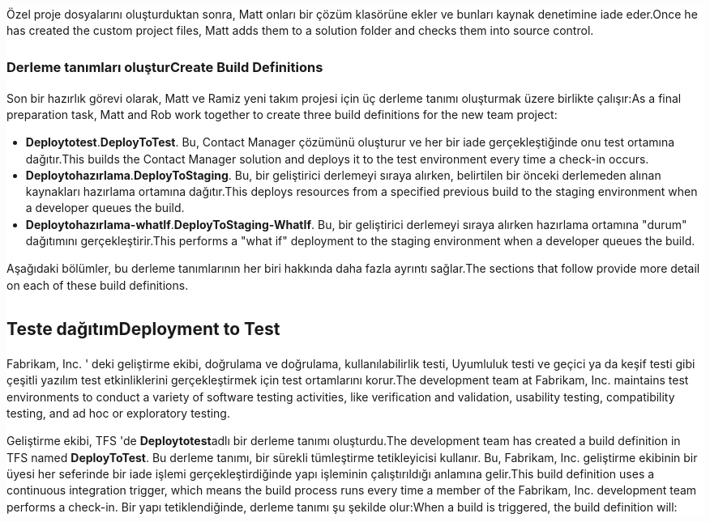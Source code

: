 <span data-ttu-id="ce2c8-168">Özel proje dosyalarını oluşturduktan sonra, Matt onları bir çözüm klasörüne ekler ve bunları kaynak denetimine iade eder.</span><span class="sxs-lookup"><span data-stu-id="ce2c8-168">Once he has created the custom project files, Matt adds them to a solution folder and checks them into source control.</span></span>

### <a name="create-build-definitions"></a><span data-ttu-id="ce2c8-169">Derleme tanımları oluştur</span><span class="sxs-lookup"><span data-stu-id="ce2c8-169">Create Build Definitions</span></span>

<span data-ttu-id="ce2c8-170">Son bir hazırlık görevi olarak, Matt ve Ramiz yeni takım projesi için üç derleme tanımı oluşturmak üzere birlikte çalışır:</span><span class="sxs-lookup"><span data-stu-id="ce2c8-170">As a final preparation task, Matt and Rob work together to create three build definitions for the new team project:</span></span>

- <span data-ttu-id="ce2c8-171">**Deploytotest**.</span><span class="sxs-lookup"><span data-stu-id="ce2c8-171">**DeployToTest**.</span></span> <span data-ttu-id="ce2c8-172">Bu, Contact Manager çözümünü oluşturur ve her bir iade gerçekleştiğinde onu test ortamına dağıtır.</span><span class="sxs-lookup"><span data-stu-id="ce2c8-172">This builds the Contact Manager solution and deploys it to the test environment every time a check-in occurs.</span></span>
- <span data-ttu-id="ce2c8-173">**Deploytohazırlama**.</span><span class="sxs-lookup"><span data-stu-id="ce2c8-173">**DeployToStaging**.</span></span> <span data-ttu-id="ce2c8-174">Bu, bir geliştirici derlemeyi sıraya alırken, belirtilen bir önceki derlemeden alınan kaynakları hazırlama ortamına dağıtır.</span><span class="sxs-lookup"><span data-stu-id="ce2c8-174">This deploys resources from a specified previous build to the staging environment when a developer queues the build.</span></span>
- <span data-ttu-id="ce2c8-175">**Deploytohazırlama-whatIf**.</span><span class="sxs-lookup"><span data-stu-id="ce2c8-175">**DeployToStaging-WhatIf**.</span></span> <span data-ttu-id="ce2c8-176">Bu, bir geliştirici derlemeyi sıraya alırken hazırlama ortamına "durum" dağıtımını gerçekleştirir.</span><span class="sxs-lookup"><span data-stu-id="ce2c8-176">This performs a "what if" deployment to the staging environment when a developer queues the build.</span></span>

<span data-ttu-id="ce2c8-177">Aşağıdaki bölümler, bu derleme tanımlarının her biri hakkında daha fazla ayrıntı sağlar.</span><span class="sxs-lookup"><span data-stu-id="ce2c8-177">The sections that follow provide more detail on each of these build definitions.</span></span>

## <a name="deployment-to-test"></a><span data-ttu-id="ce2c8-178">Teste dağıtım</span><span class="sxs-lookup"><span data-stu-id="ce2c8-178">Deployment to Test</span></span>

<span data-ttu-id="ce2c8-179">Fabrikam, Inc. ' deki geliştirme ekibi, doğrulama ve doğrulama, kullanılabilirlik testi, Uyumluluk testi ve geçici ya da keşif testi gibi çeşitli yazılım test etkinliklerini gerçekleştirmek için test ortamlarını korur.</span><span class="sxs-lookup"><span data-stu-id="ce2c8-179">The development team at Fabrikam, Inc. maintains test environments to conduct a variety of software testing activities, like verification and validation, usability testing, compatibility testing, and ad hoc or exploratory testing.</span></span>

<span data-ttu-id="ce2c8-180">Geliştirme ekibi, TFS 'de **Deploytotest**adlı bir derleme tanımı oluşturdu.</span><span class="sxs-lookup"><span data-stu-id="ce2c8-180">The development team has created a build definition in TFS named **DeployToTest**.</span></span> <span data-ttu-id="ce2c8-181">Bu derleme tanımı, bir sürekli tümleştirme tetikleyicisi kullanır. Bu, Fabrikam, Inc. geliştirme ekibinin bir üyesi her seferinde bir iade işlemi gerçekleştirdiğinde yapı işleminin çalıştırıldığı anlamına gelir.</span><span class="sxs-lookup"><span data-stu-id="ce2c8-181">This build definition uses a continuous integration trigger, which means the build process runs every time a member of the Fabrikam, Inc. development team performs a check-in.</span></span> <span data-ttu-id="ce2c8-182">Bir yapı tetiklendiğinde, derleme tanımı şu şekilde olur:</span><span class="sxs-lookup"><span data-stu-id="ce2c8-182">When a build is triggered, the build definition will:</span></span>
